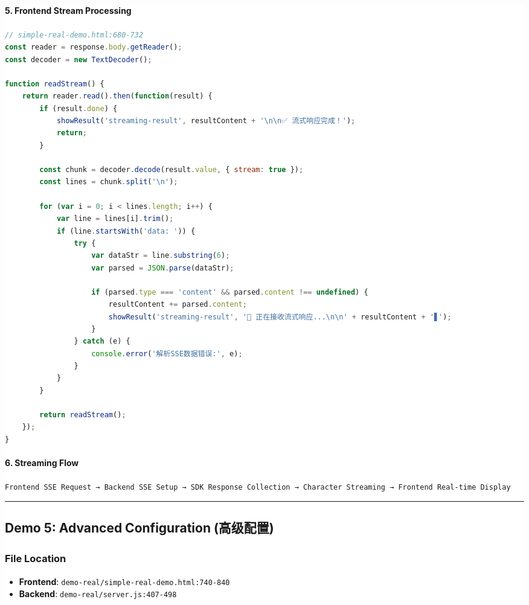 #### 5. Frontend Stream Processing
```javascript
// simple-real-demo.html:680-732
const reader = response.body.getReader();
const decoder = new TextDecoder();

function readStream() {
    return reader.read().then(function(result) {
        if (result.done) {
            showResult('streaming-result', resultContent + '\n\n✅ 流式响应完成！');
            return;
        }
        
        const chunk = decoder.decode(result.value, { stream: true });
        const lines = chunk.split('\n');
        
        for (var i = 0; i < lines.length; i++) {
            var line = lines[i].trim();
            if (line.startsWith('data: ')) {
                try {
                    var dataStr = line.substring(6);
                    var parsed = JSON.parse(dataStr);
                    
                    if (parsed.type === 'content' && parsed.content !== undefined) {
                        resultContent += parsed.content;
                        showResult('streaming-result', '🌊 正在接收流式响应...\n\n' + resultContent + '▋');
                    }
                } catch (e) {
                    console.error('解析SSE数据错误:', e);
                }
            }
        }
        
        return readStream();
    });
}
```

#### 6. Streaming Flow
```
Frontend SSE Request → Backend SSE Setup → SDK Response Collection → Character Streaming → Frontend Real-time Display
```

---

## Demo 5: Advanced Configuration (高级配置)

### File Location
- **Frontend**: `demo-real/simple-real-demo.html:740-840`
- **Backend**: `demo-real/server.js:407-498`
